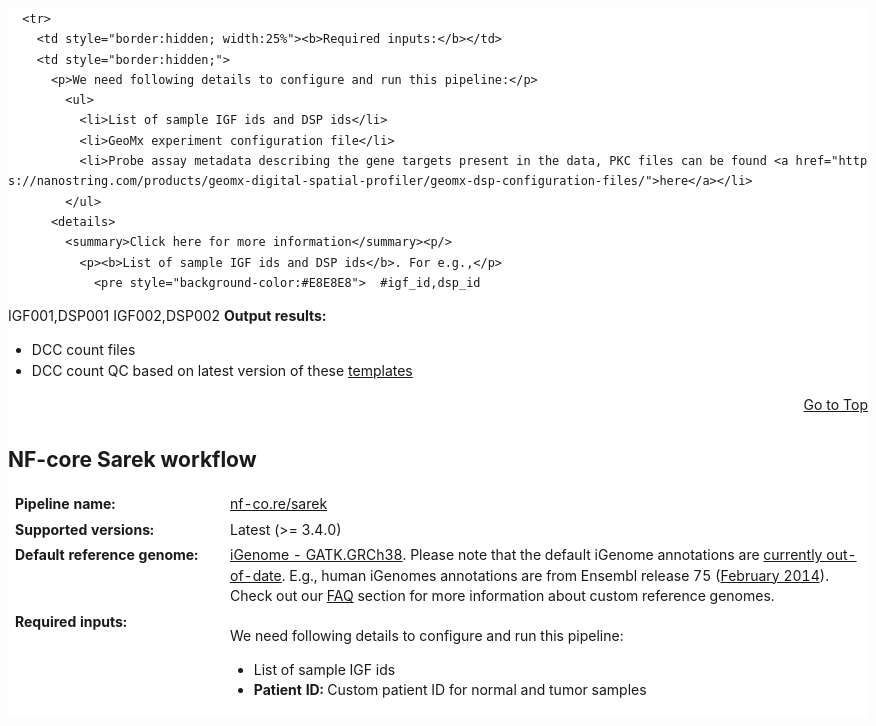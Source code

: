       <tr>
        <td style="border:hidden; width:25%"><b>Required inputs:</b></td>
        <td style="border:hidden;">
          <p>We need following details to configure and run this pipeline:</p>
            <ul>
              <li>List of sample IGF ids and DSP ids</li>
              <li>GeoMx experiment configuration file</li>
              <li>Probe assay metadata describing the gene targets present in the data, PKC files can be found <a href="https://nanostring.com/products/geomx-digital-spatial-profiler/geomx-dsp-configuration-files/">here</a></li>
            </ul>
          <details>
            <summary>Click here for more information</summary><p/>
              <p><b>List of sample IGF ids and DSP ids</b>. For e.g.,</p>
                <pre style="background-color:#E8E8E8">  #igf_id,dsp_id
  IGF001,DSP001
  IGF002,DSP002</pre>
          </details>
        </td>
      </tr>
      <tr>
        <td style="border:hidden; width:25%"><b>Output results:</b></td>
        <td style="border:hidden;">
          <ul>
            <li>DCC count files</li>
            <li>DCC count QC based on latest version of these <a href="https://github.com/imperial-genomics-facility/igf-dockerfiles/tree/main/bioconductor-geomxworkflows/templates">templates</a></li>
          </ul>
        </td>
      </tr>
    </tbody>
  </table>
</div>
<div align="right"><a href="#table-of-contents">Go to Top</a></div>
<div>
  <h2 id="nf-core_sarek">NF-core Sarek workflow</h2>
  <table class="table" style="border:hidden;">
    <thead>
    </thead>
    <tbody>
      <tr>
        <td style="border:hidden; width:25%"><b>Pipeline name:</b></td>
        <td style="border:hidden;"><a href="https://nf-co.re/sarek">nf-co.re/sarek</a></td>
      </tr>
      <tr>
        <td style="border:hidden; width:25%"><b>Supported versions:</b></td>
        <td style="border:hidden;">Latest (>= 3.4.0)</td>
      </tr>
      <tr>
        <td style="border:hidden; width:25%"><b>Default reference genome:</b></td>
        <td style="border:hidden;"><a href="https://ewels.github.io/AWS-iGenomes/">iGenome - GATK.GRCh38</a>. Please note that the default iGenome annotations are <a href="https://nf-co.re/docs/usage/reference_genomes">currently out-of-date</a>. E.g., human iGenomes annotations are from Ensembl release 75 (<a href="http://feb2014.archive.ensembl.org/index.html">February 2014</a>). Check out our <a href="#faq">FAQ</a> section for more information about custom reference genomes.</td>
      </tr>
      <tr>
        <td style="border:hidden; width:25%"><b>Required inputs:</b></td>
        <td style="border:hidden;">
          <p>We need following details to configure and run this pipeline:</p>
            <ul>
              <li>List of sample IGF ids</li>
              <li><b>Patient ID:</b> Custom patient ID for normal and tumor samples</li>